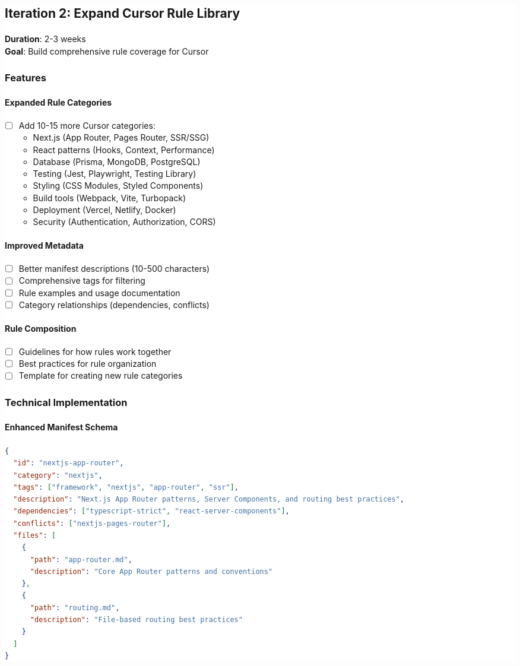 
## Iteration 2: Expand Cursor Rule Library

**Duration**: 2-3 weeks  
**Goal**: Build comprehensive rule coverage for Cursor

### Features

#### Expanded Rule Categories

- [ ] Add 10-15 more Cursor categories:
  - Next.js (App Router, Pages Router, SSR/SSG)
  - React patterns (Hooks, Context, Performance)
  - Database (Prisma, MongoDB, PostgreSQL)
  - Testing (Jest, Playwright, Testing Library)
  - Styling (CSS Modules, Styled Components)
  - Build tools (Webpack, Vite, Turbopack)
  - Deployment (Vercel, Netlify, Docker)
  - Security (Authentication, Authorization, CORS)

#### Improved Metadata

- [ ] Better manifest descriptions (10-500 characters)
- [ ] Comprehensive tags for filtering
- [ ] Rule examples and usage documentation
- [ ] Category relationships (dependencies, conflicts)

#### Rule Composition

- [ ] Guidelines for how rules work together
- [ ] Best practices for rule organization
- [ ] Template for creating new rule categories

### Technical Implementation

#### Enhanced Manifest Schema

```json
{
  "id": "nextjs-app-router",
  "category": "nextjs",
  "tags": ["framework", "nextjs", "app-router", "ssr"],
  "description": "Next.js App Router patterns, Server Components, and routing best practices",
  "dependencies": ["typescript-strict", "react-server-components"],
  "conflicts": ["nextjs-pages-router"],
  "files": [
    {
      "path": "app-router.md",
      "description": "Core App Router patterns and conventions"
    },
    {
      "path": "routing.md",
      "description": "File-based routing best practices"
    }
  ]
}
```
